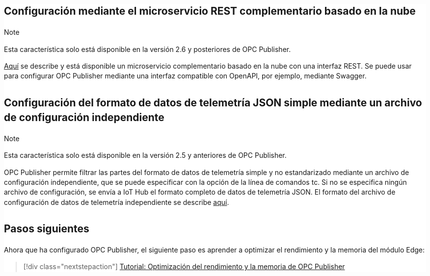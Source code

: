 ## <a name="configuration-via-cloud-based-companion-rest-microservice"></a>Configuración mediante el microservicio REST complementario basado en la nube

>[!NOTE] 
> Esta característica solo está disponible en la versión 2.6 y posteriores de OPC Publisher.

[Aquí](https://github.com/Azure/Industrial-IoT/blob/master/docs/services/publisher.md) se describe y está disponible un microservicio complementario basado en la nube con una interfaz REST. Se puede usar para configurar OPC Publisher mediante una interfaz compatible con OpenAPI, por ejemplo, mediante Swagger.

## <a name="configuration-of-the-simple-json-telemetry-format-via-separate-configuration-file"></a>Configuración del formato de datos de telemetría JSON simple mediante un archivo de configuración independiente

>[!NOTE] 
> Esta característica solo está disponible en la versión 2.5 y anteriores de OPC Publisher.

OPC Publisher permite filtrar las partes del formato de datos de telemetría simple y no estandarizado mediante un archivo de configuración independiente, que se puede especificar con la opción de la línea de comandos tc. Si no se especifica ningún archivo de configuración, se envía a IoT Hub el formato completo de datos de telemetría JSON. El formato del archivo de configuración de datos de telemetría independiente se describe [aquí](reference-opc-publisher-telemetry-format.md#opc-publisher-telemetry-configuration-file-format).

## <a name="next-steps"></a>Pasos siguientes
Ahora que ha configurado OPC Publisher, el siguiente paso es aprender a optimizar el rendimiento y la memoria del módulo Edge:

> [!div class="nextstepaction"]
> [Tutorial: Optimización del rendimiento y la memoria de OPC Publisher](tutorial-publisher-performance-memory-tuning-opc-publisher.md)